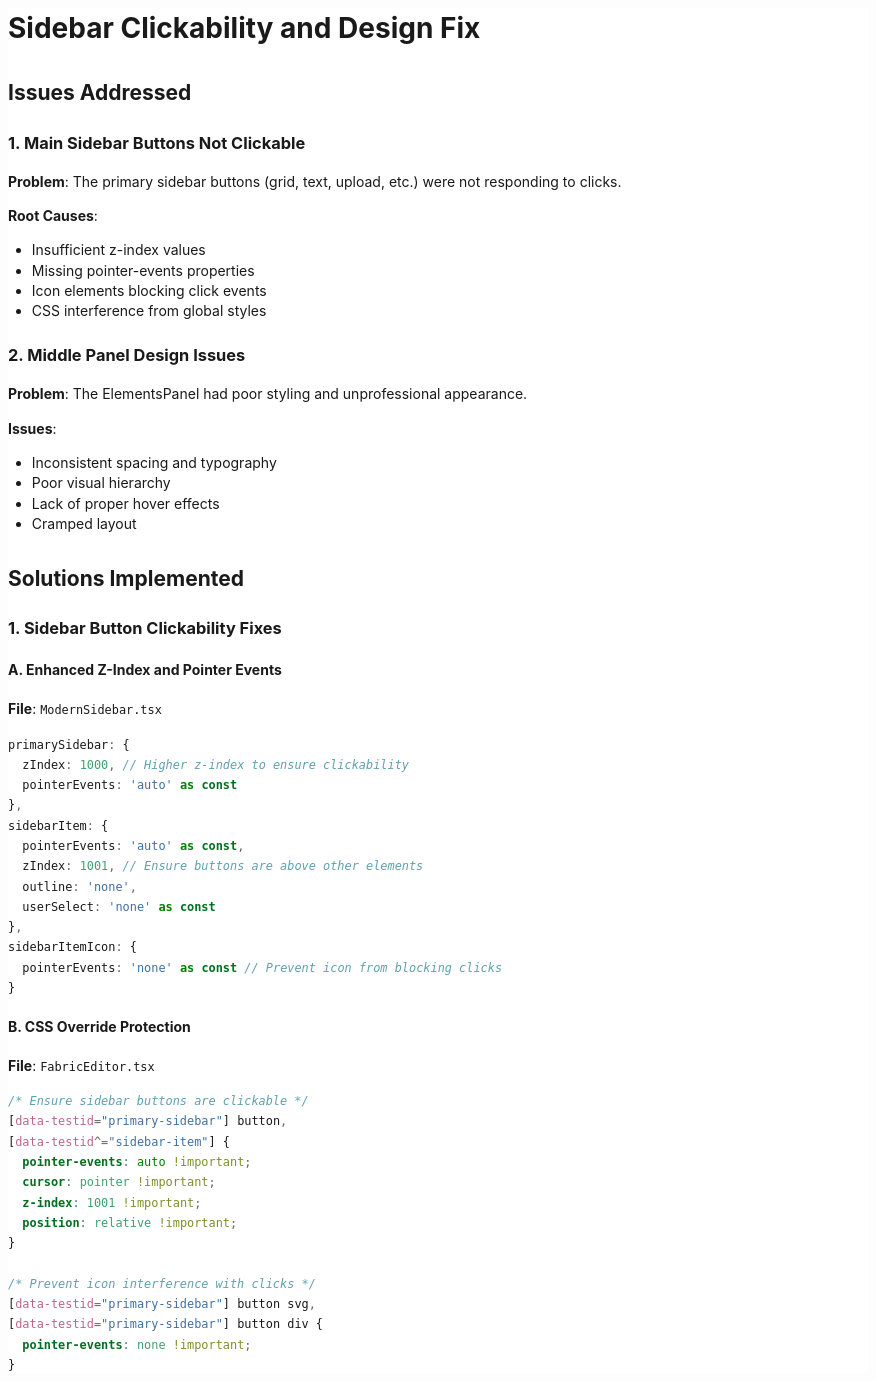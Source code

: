 # Sidebar Clickability and Design Fix

## Issues Addressed

### 1. Main Sidebar Buttons Not Clickable
**Problem**: The primary sidebar buttons (grid, text, upload, etc.) were not responding to clicks.

**Root Causes**:
- Insufficient z-index values
- Missing pointer-events properties
- Icon elements blocking click events
- CSS interference from global styles

### 2. Middle Panel Design Issues
**Problem**: The ElementsPanel had poor styling and unprofessional appearance.

**Issues**:
- Inconsistent spacing and typography
- Poor visual hierarchy
- Lack of proper hover effects
- Cramped layout

## Solutions Implemented

### 1. Sidebar Button Clickability Fixes

#### A. Enhanced Z-Index and Pointer Events
**File**: `ModernSidebar.tsx`
```typescript
primarySidebar: {
  zIndex: 1000, // Higher z-index to ensure clickability
  pointerEvents: 'auto' as const
},
sidebarItem: {
  pointerEvents: 'auto' as const,
  zIndex: 1001, // Ensure buttons are above other elements
  outline: 'none',
  userSelect: 'none' as const
},
sidebarItemIcon: {
  pointerEvents: 'none' as const // Prevent icon from blocking clicks
}
```

#### B. CSS Override Protection
**File**: `FabricEditor.tsx`
```css
/* Ensure sidebar buttons are clickable */
[data-testid="primary-sidebar"] button,
[data-testid^="sidebar-item"] {
  pointer-events: auto !important;
  cursor: pointer !important;
  z-index: 1001 !important;
  position: relative !important;
}

/* Prevent icon interference with clicks */
[data-testid="primary-sidebar"] button svg,
[data-testid="primary-sidebar"] button div {
  pointer-events: none !important;
}
```